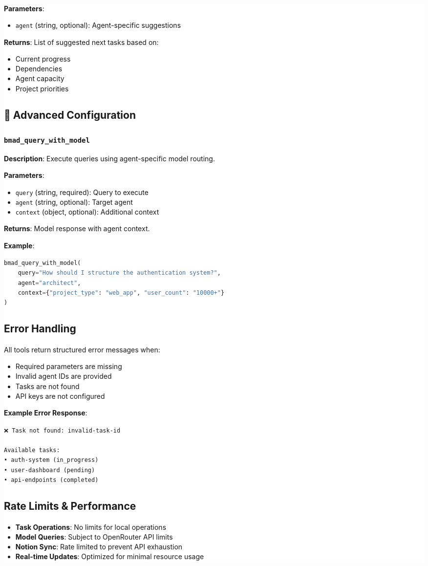 **Parameters**:
- `agent` (string, optional): Agent-specific suggestions

**Returns**: List of suggested next tasks based on:
- Current progress
- Dependencies
- Agent capacity
- Project priorities

## 🔧 Advanced Configuration

### `bmad_query_with_model`
**Description**: Execute queries using agent-specific model routing.

**Parameters**:
- `query` (string, required): Query to execute
- `agent` (string, optional): Target agent
- `context` (object, optional): Additional context

**Returns**: Model response with agent context.

**Example**:
```python
bmad_query_with_model(
    query="How should I structure the authentication system?",
    agent="architect",
    context={"project_type": "web_app", "user_count": "10000+"}
)
```

## Error Handling

All tools return structured error messages when:
- Required parameters are missing
- Invalid agent IDs are provided
- Tasks are not found
- API keys are not configured

**Example Error Response**:
```
❌ Task not found: invalid-task-id

Available tasks:
• auth-system (in_progress)
• user-dashboard (pending)
• api-endpoints (completed)
```

## Rate Limits & Performance

- **Task Operations**: No limits for local operations
- **Model Queries**: Subject to OpenRouter API limits
- **Notion Sync**: Rate limited to prevent API exhaustion
- **Real-time Updates**: Optimized for minimal resource usage
